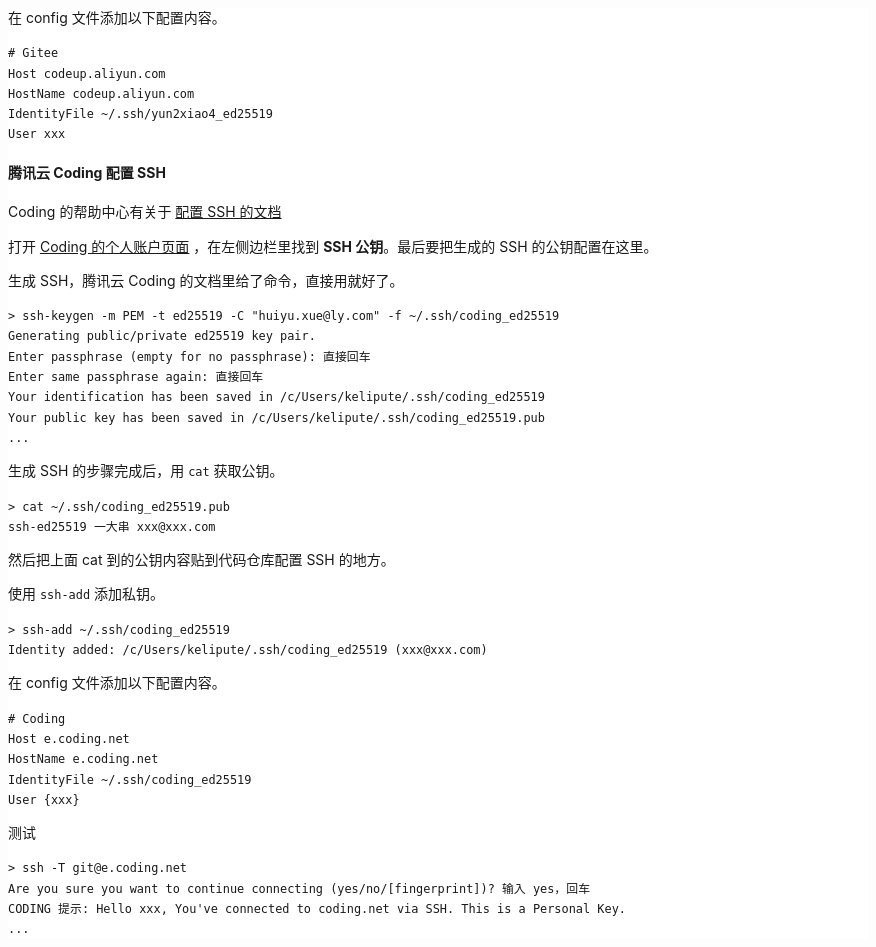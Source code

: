 在 config 文件添加以下配置内容。

```
# Gitee
Host codeup.aliyun.com
HostName codeup.aliyun.com
IdentityFile ~/.ssh/yun2xiao4_ed25519
User xxx
```

#### 腾讯云 Coding 配置 SSH

Coding 的帮助中心有关于 [配置 SSH 的文档](https://coding.net/help/docs/repo/ssh/config.html)

打开 [Coding 的个人账户页面](https://xxx.coding.net/user/account/setting/basic) ，在左侧边栏里找到 **SSH 公钥**。最后要把生成的 SSH 的公钥配置在这里。

生成 SSH，腾讯云 Coding 的文档里给了命令，直接用就好了。

```
> ssh-keygen -m PEM -t ed25519 -C "huiyu.xue@ly.com" -f ~/.ssh/coding_ed25519
Generating public/private ed25519 key pair.
Enter passphrase (empty for no passphrase): 直接回车
Enter same passphrase again: 直接回车
Your identification has been saved in /c/Users/kelipute/.ssh/coding_ed25519
Your public key has been saved in /c/Users/kelipute/.ssh/coding_ed25519.pub
...
```

生成 SSH 的步骤完成后，用 `cat` 获取公钥。

```
> cat ~/.ssh/coding_ed25519.pub
ssh-ed25519 一大串 xxx@xxx.com
```

然后把上面 cat 到的公钥内容贴到代码仓库配置 SSH 的地方。

使用 `ssh-add` 添加私钥。

```
> ssh-add ~/.ssh/coding_ed25519
Identity added: /c/Users/kelipute/.ssh/coding_ed25519 (xxx@xxx.com)
```

在 config 文件添加以下配置内容。

```
# Coding
Host e.coding.net
HostName e.coding.net
IdentityFile ~/.ssh/coding_ed25519
User {xxx}
```

测试

```
> ssh -T git@e.coding.net
Are you sure you want to continue connecting (yes/no/[fingerprint])? 输入 yes，回车
CODING 提示: Hello xxx, You've connected to coding.net via SSH. This is a Personal Key.
...
```
